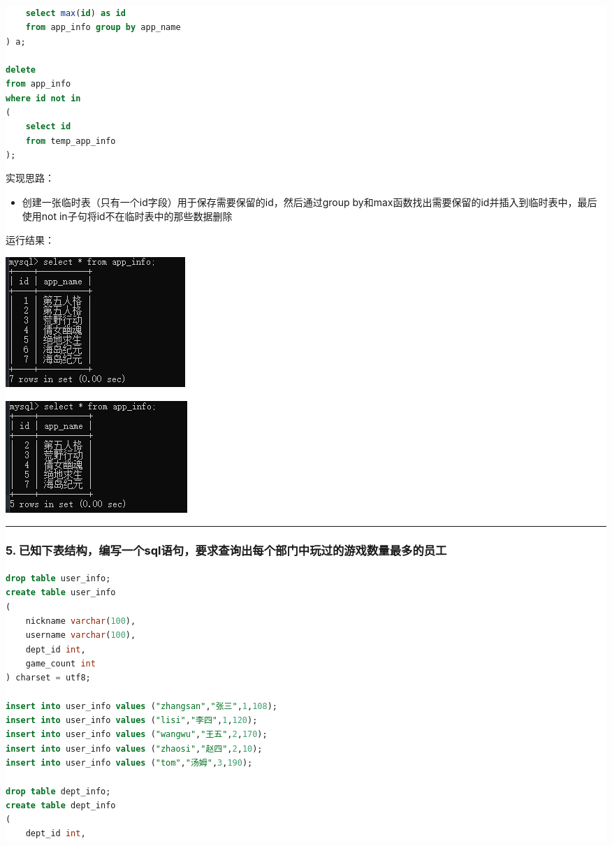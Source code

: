 ```sql
    select max(id) as id
    from app_info group by app_name
) a;

delete
from app_info
where id not in
(
    select id
    from temp_app_info
);
```

实现思路：

* 创建一张临时表（只有一个id字段）用于保存需要保留的id，然后通过group by和max函数找出需要保留的id并插入到临时表中，最后使用not in子句将id不在临时表中的那些数据删除

运行结果：

![4_1](./assets/4/4_1.png)

![4_result](./assets/4/4_result.png)

---

### 5. 已知下表结构，编写一个sql语句，要求查询出每个部门中玩过的游戏数量最多的员工

``` sql
drop table user_info;
create table user_info
(
    nickname varchar(100),
    username varchar(100),
    dept_id int,
    game_count int
) charset = utf8;

insert into user_info values ("zhangsan","张三",1,108);
insert into user_info values ("lisi","李四",1,120);
insert into user_info values ("wangwu","王五",2,170);
insert into user_info values ("zhaosi","赵四",2,10);
insert into user_info values ("tom","汤姆",3,190);

drop table dept_info;
create table dept_info
(
    dept_id int,
```